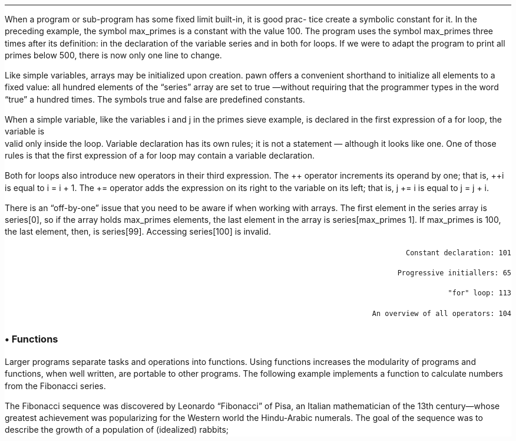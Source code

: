 
---

When a program or sub-program has some fixed limit built-in, it is good prac-
tice create a symbolic constant for it. In the preceding example, the symbol
max_primes is a constant with the value 100. The program uses the symbol
max_primes three times after its definition: in the declaration of the variable
series and in both for loops. If we were to adapt the program to print all
primes below 500, there is now only one line to change.

Like simple variables, arrays may be initialized upon creation. pawn offers a
convenient shorthand to initialize all elements to a fixed value:
all hundred
elements of the “series” array are set to true —without requiring that the
programmer types in the word “true” a hundred times. The symbols true
and false are predefined constants.

When a simple variable, like the variables i and j in the primes sieve example,
is declared in the first expression of a for loop, the variable is  
valid only inside the loop.
Variable declaration has its own rules; it is not a
statement — although it looks like one.
One of those rules is that the first expression
of a for loop may contain a variable declaration.

Both for loops also introduce new operators in their third expression.
The ++ operator increments its operand by one; that is, ++i is equal to i = i + 1.
The += operator adds the expression on its right to the variable on its left;
that is, j += i is equal to j = j + i.

There is an “off-by-one” issue that you need to be aware if when working with
arrays. The first element in the series array is series[0], so if the array
holds max_primes elements, the last element in the array is series[max_primes 1].
If max_primes is 100, the last element, then, is series[99]. Accessing series[100] is invalid.

</div>
<div align="right">

`Constant declaration: 101`

`Progressive initiallers: 65`

`"for" loop: 113`

`An overview of all operators: 104`

</div>

<div align="left">

### • Functions

Larger programs separate tasks and operations into functions. Using functions
increases the modularity of programs and functions, when well written, are
portable to other programs. The following example implements a function to
calculate numbers from the Fibonacci series.

The Fibonacci sequence was discovered by Leonardo “Fibonacci” of Pisa, an
Italian mathematician of the 13th century—whose greatest achievement was
popularizing for the Western world the Hindu-Arabic numerals. The goal of
the sequence was to describe the growth of a population of (idealized) rabbits;
